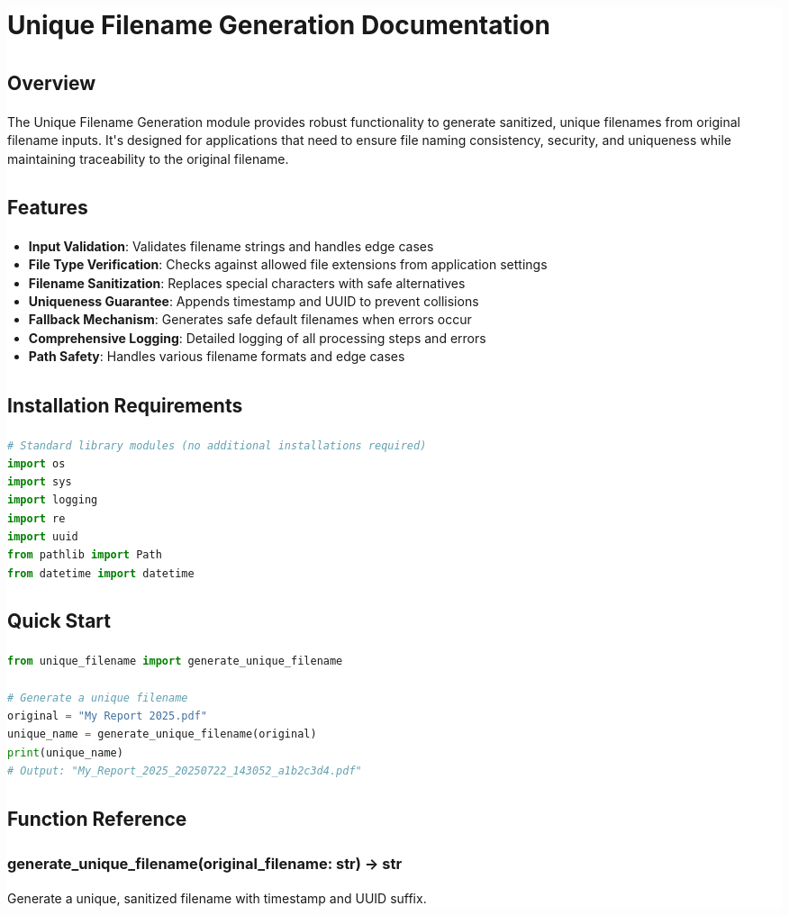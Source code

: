 # Unique Filename Generation Documentation

## Overview

The Unique Filename Generation module provides robust functionality to generate sanitized, unique filenames from original filename inputs. It's designed for applications that need to ensure file naming consistency, security, and uniqueness while maintaining traceability to the original filename.

## Features

- **Input Validation**: Validates filename strings and handles edge cases
- **File Type Verification**: Checks against allowed file extensions from application settings
- **Filename Sanitization**: Replaces special characters with safe alternatives
- **Uniqueness Guarantee**: Appends timestamp and UUID to prevent collisions
- **Fallback Mechanism**: Generates safe default filenames when errors occur
- **Comprehensive Logging**: Detailed logging of all processing steps and errors
- **Path Safety**: Handles various filename formats and edge cases

## Installation Requirements

```python
# Standard library modules (no additional installations required)
import os
import sys
import logging
import re
import uuid
from pathlib import Path
from datetime import datetime
```

## Quick Start

```python
from unique_filename import generate_unique_filename

# Generate a unique filename
original = "My Report 2025.pdf"
unique_name = generate_unique_filename(original)
print(unique_name)
# Output: "My_Report_2025_20250722_143052_a1b2c3d4.pdf"
```

## Function Reference

### generate_unique_filename(original_filename: str) -> str

Generate a unique, sanitized filename with timestamp and UUID suffix.
